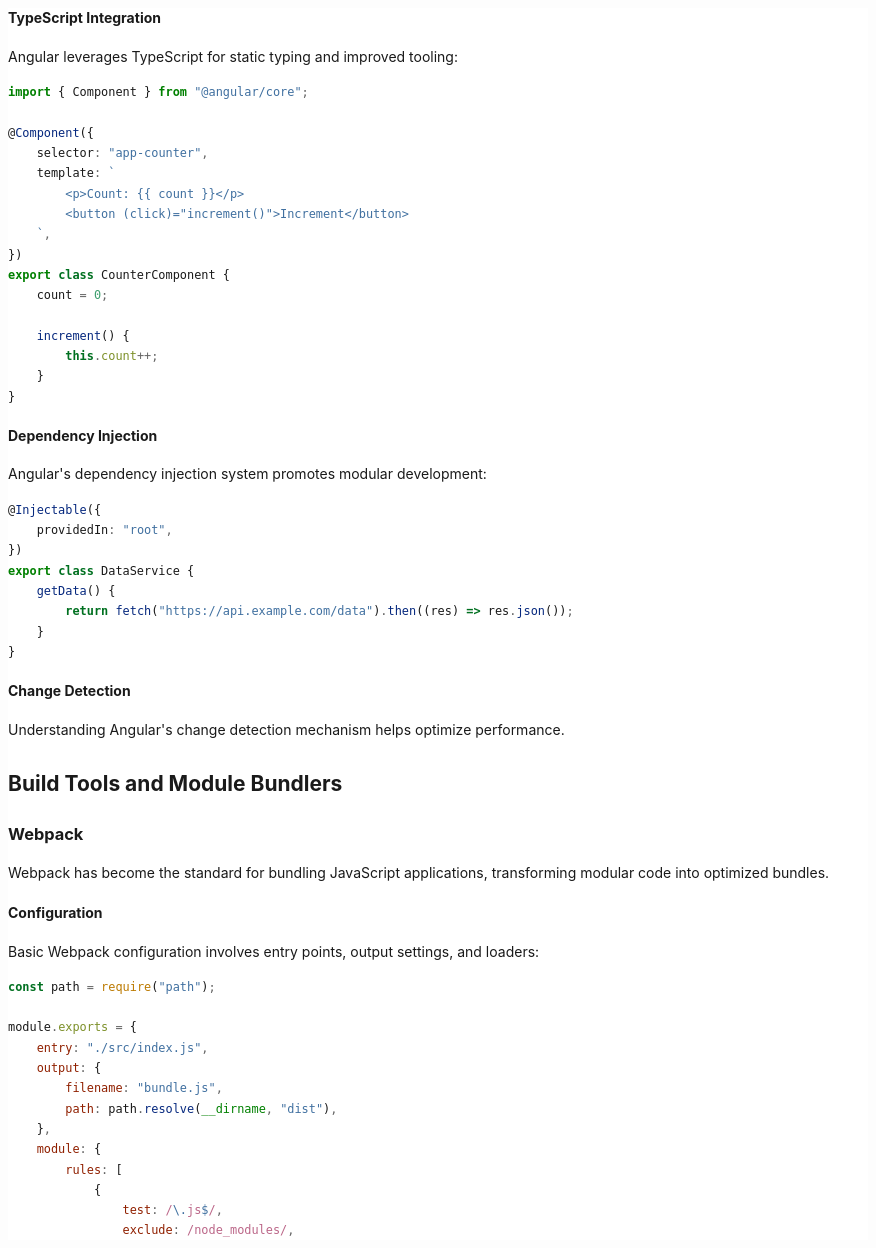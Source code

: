 #### TypeScript Integration

Angular leverages TypeScript for static typing and improved tooling:

```typescript
import { Component } from "@angular/core";

@Component({
    selector: "app-counter",
    template: `
        <p>Count: {{ count }}</p>
        <button (click)="increment()">Increment</button>
    `,
})
export class CounterComponent {
    count = 0;

    increment() {
        this.count++;
    }
}
```

#### Dependency Injection

Angular's dependency injection system promotes modular development:

```typescript
@Injectable({
    providedIn: "root",
})
export class DataService {
    getData() {
        return fetch("https://api.example.com/data").then((res) => res.json());
    }
}
```

#### Change Detection

Understanding Angular's change detection mechanism helps optimize performance.

## Build Tools and Module Bundlers

### Webpack

Webpack has become the standard for bundling JavaScript applications, transforming modular code into optimized bundles.

#### Configuration

Basic Webpack configuration involves entry points, output settings, and loaders:

```javascript
const path = require("path");

module.exports = {
    entry: "./src/index.js",
    output: {
        filename: "bundle.js",
        path: path.resolve(__dirname, "dist"),
    },
    module: {
        rules: [
            {
                test: /\.js$/,
                exclude: /node_modules/,
```